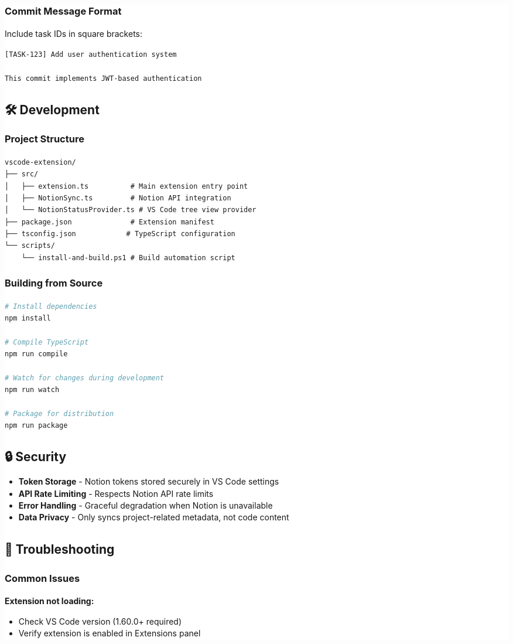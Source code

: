 ### Commit Message Format
Include task IDs in square brackets:
```
[TASK-123] Add user authentication system

This commit implements JWT-based authentication
```

## 🛠️ Development

### Project Structure
```
vscode-extension/
├── src/
│   ├── extension.ts          # Main extension entry point
│   ├── NotionSync.ts         # Notion API integration
│   └── NotionStatusProvider.ts # VS Code tree view provider
├── package.json              # Extension manifest
├── tsconfig.json            # TypeScript configuration
└── scripts/
    └── install-and-build.ps1 # Build automation script
```

### Building from Source
```powershell
# Install dependencies
npm install

# Compile TypeScript
npm run compile

# Watch for changes during development
npm run watch

# Package for distribution
npm run package
```

## 🔒 Security

- **Token Storage** - Notion tokens stored securely in VS Code settings
- **API Rate Limiting** - Respects Notion API rate limits
- **Error Handling** - Graceful degradation when Notion is unavailable
- **Data Privacy** - Only syncs project-related metadata, not code content

## 🐛 Troubleshooting

### Common Issues

**Extension not loading:**
- Check VS Code version (1.60.0+ required)
- Verify extension is enabled in Extensions panel
